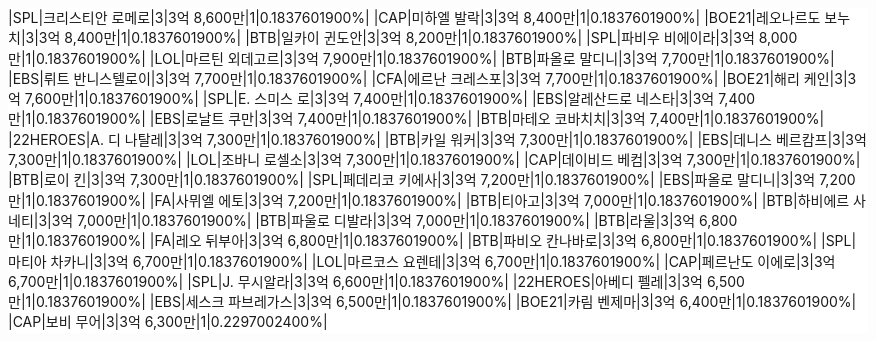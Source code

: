 |SPL|크리스티안 로메로|3|3억 8,600만|1|0.1837601900%|
|CAP|미하엘 발락|3|3억 8,400만|1|0.1837601900%|
|BOE21|레오나르도 보누치|3|3억 8,400만|1|0.1837601900%|
|BTB|일카이 귄도안|3|3억 8,200만|1|0.1837601900%|
|SPL|파비우 비에이라|3|3억 8,000만|1|0.1837601900%|
|LOL|마르틴 외데고르|3|3억 7,900만|1|0.1837601900%|
|BTB|파올로 말디니|3|3억 7,700만|1|0.1837601900%|
|EBS|뤼트 반니스텔로이|3|3억 7,700만|1|0.1837601900%|
|CFA|에르난 크레스포|3|3억 7,700만|1|0.1837601900%|
|BOE21|해리 케인|3|3억 7,600만|1|0.1837601900%|
|SPL|E. 스미스 로|3|3억 7,400만|1|0.1837601900%|
|EBS|알레산드로 네스타|3|3억 7,400만|1|0.1837601900%|
|EBS|로날트 쿠만|3|3억 7,400만|1|0.1837601900%|
|BTB|마테오 코바치치|3|3억 7,400만|1|0.1837601900%|
|22HEROES|A. 디 나탈레|3|3억 7,300만|1|0.1837601900%|
|BTB|카일 워커|3|3억 7,300만|1|0.1837601900%|
|EBS|데니스 베르캄프|3|3억 7,300만|1|0.1837601900%|
|LOL|조바니 로셀소|3|3억 7,300만|1|0.1837601900%|
|CAP|데이비드 베컴|3|3억 7,300만|1|0.1837601900%|
|BTB|로이 킨|3|3억 7,300만|1|0.1837601900%|
|SPL|페데리코 키에사|3|3억 7,200만|1|0.1837601900%|
|EBS|파올로 말디니|3|3억 7,200만|1|0.1837601900%|
|FA|사뮈엘 에토|3|3억 7,200만|1|0.1837601900%|
|BTB|티아고|3|3억 7,000만|1|0.1837601900%|
|BTB|하비에르 사네티|3|3억 7,000만|1|0.1837601900%|
|BTB|파울로 디발라|3|3억 7,000만|1|0.1837601900%|
|BTB|라울|3|3억 6,800만|1|0.1837601900%|
|FA|레오 뒤부아|3|3억 6,800만|1|0.1837601900%|
|BTB|파비오 칸나바로|3|3억 6,800만|1|0.1837601900%|
|SPL|마티아 차카니|3|3억 6,700만|1|0.1837601900%|
|LOL|마르코스 요렌테|3|3억 6,700만|1|0.1837601900%|
|CAP|페르난도 이에로|3|3억 6,700만|1|0.1837601900%|
|SPL|J. 무시알라|3|3억 6,600만|1|0.1837601900%|
|22HEROES|아베디 펠레|3|3억 6,500만|1|0.1837601900%|
|EBS|세스크 파브레가스|3|3억 6,500만|1|0.1837601900%|
|BOE21|카림 벤제마|3|3억 6,400만|1|0.1837601900%|
|CAP|보비 무어|3|3억 6,300만|1|0.2297002400%|